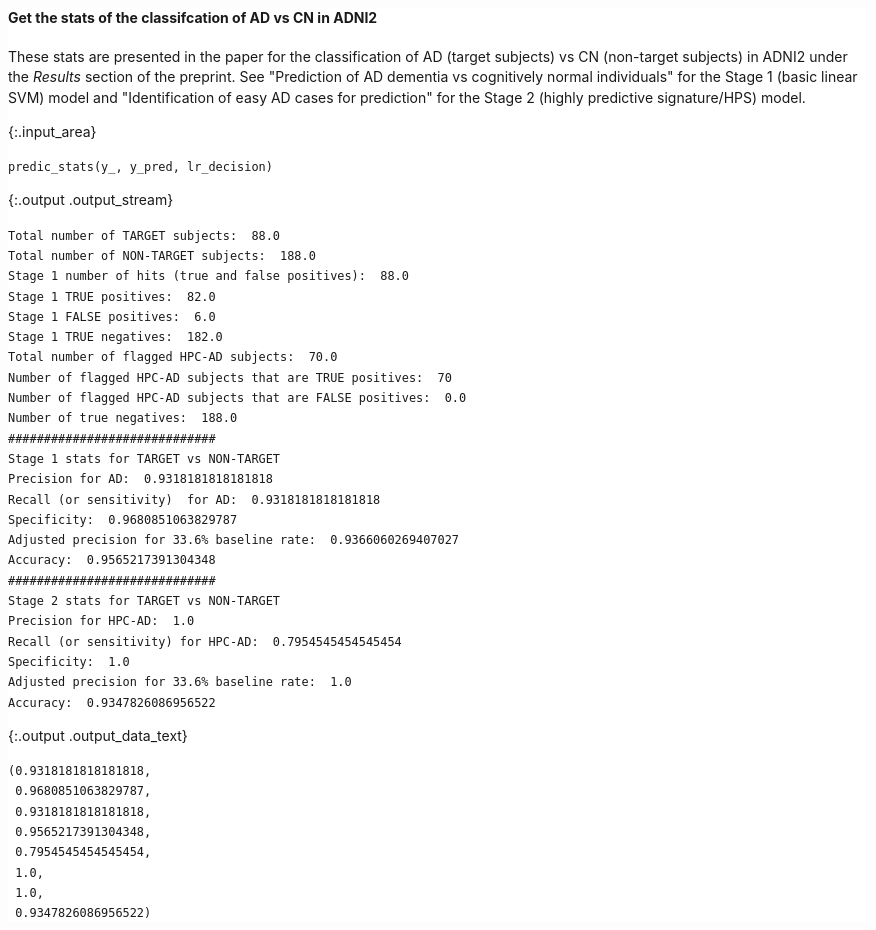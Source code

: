 
#### Get the stats of the classifcation of AD vs CN in ADNI2

These stats are presented in the paper for the classification of AD (target subjects) vs CN (non-target subjects) in ADNI2 under the *Results* section of the preprint. See "Prediction of AD dementia vs cognitively normal individuals" for the Stage 1 (basic linear SVM) model and "Identification of easy AD cases for prediction" for the Stage 2 (highly predictive signature/HPS) model.



{:.input_area}
```python
predic_stats(y_, y_pred, lr_decision)
```


{:.output .output_stream}
```
Total number of TARGET subjects:  88.0
Total number of NON-TARGET subjects:  188.0
Stage 1 number of hits (true and false positives):  88.0
Stage 1 TRUE positives:  82.0
Stage 1 FALSE positives:  6.0
Stage 1 TRUE negatives:  182.0
Total number of flagged HPC-AD subjects:  70.0
Number of flagged HPC-AD subjects that are TRUE positives:  70
Number of flagged HPC-AD subjects that are FALSE positives:  0.0
Number of true negatives:  188.0
#############################
Stage 1 stats for TARGET vs NON-TARGET
Precision for AD:  0.9318181818181818
Recall (or sensitivity)  for AD:  0.9318181818181818
Specificity:  0.9680851063829787
Adjusted precision for 33.6% baseline rate:  0.9366060269407027
Accuracy:  0.9565217391304348
#############################
Stage 2 stats for TARGET vs NON-TARGET
Precision for HPC-AD:  1.0
Recall (or sensitivity) for HPC-AD:  0.7954545454545454
Specificity:  1.0
Adjusted precision for 33.6% baseline rate:  1.0
Accuracy:  0.9347826086956522

```




{:.output .output_data_text}
```
(0.9318181818181818,
 0.9680851063829787,
 0.9318181818181818,
 0.9565217391304348,
 0.7954545454545454,
 1.0,
 1.0,
 0.9347826086956522)
```
